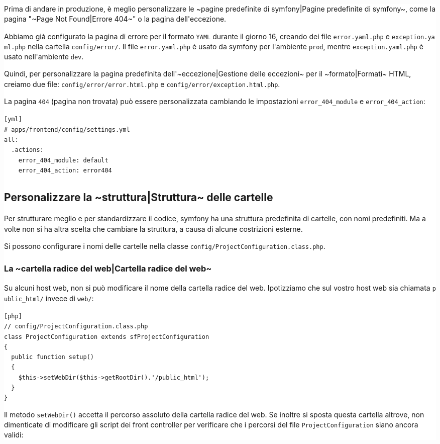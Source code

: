 Prima di andare in produzione, è meglio personalizzare le
~pagine predefinite di symfony|Pagine predefinite di symfony~, come
la pagina "~Page Not Found|Errore 404~" o la pagina dell'eccezione.

Abbiamo già configurato la pagina di errore per il formato `YAML` durante
il giorno 16, creando dei file `error.yaml.php` e `exception.yaml.php` nella
cartella `config/error/`. Il file `error.yaml.php` è usato da symfony
per l'ambiente `prod`, mentre `exception.yaml.php` è usato nell'ambiente
`dev`.

Quindi, per personalizzare la pagina predefinita dell'~eccezione|Gestione delle eccezioni~
per il ~formato|Formati~ HTML, creiamo due file: `config/error/error.html.php` e
`config/error/exception.html.php`.

La pagina `404` (pagina non trovata) può essere personalizzata cambiando le
impostazioni `error_404_module` e `error_404_action`:

    [yml]
    # apps/frontend/config/settings.yml
    all:
      .actions:
        error_404_module: default
        error_404_action: error404

Personalizzare la ~struttura|Struttura~ delle cartelle
------------------------------------------------------

Per strutturare meglio e per standardizzare il codice, symfony ha una
struttura predefinita di cartelle, con nomi predefiniti. Ma a volte non
si ha altra scelta che cambiare la struttura, a causa di alcune
costrizioni esterne.

Si possono configurare i nomi delle cartelle nella classe
`config/ProjectConfiguration.class.php`.

### La ~cartella radice del web|Cartella radice del web~

Su alcuni host web, non si può modificare il nome della cartella radice
del web. Ipotizziamo che sul vostro host web sia chiamata `public_html/`
invece di `web/`:

    [php]
    // config/ProjectConfiguration.class.php
    class ProjectConfiguration extends sfProjectConfiguration
    {
      public function setup()
      {
        $this->setWebDir($this->getRootDir().'/public_html');
      }
    }

Il metodo `setWebDir()` accetta il percorso assoluto della cartella radice
del web. Se inoltre si sposta questa cartella altrove, non dimenticate di
modificare gli script dei front controller per verificare che i percorsi
del file `ProjectConfiguration` siano ancora validi:
